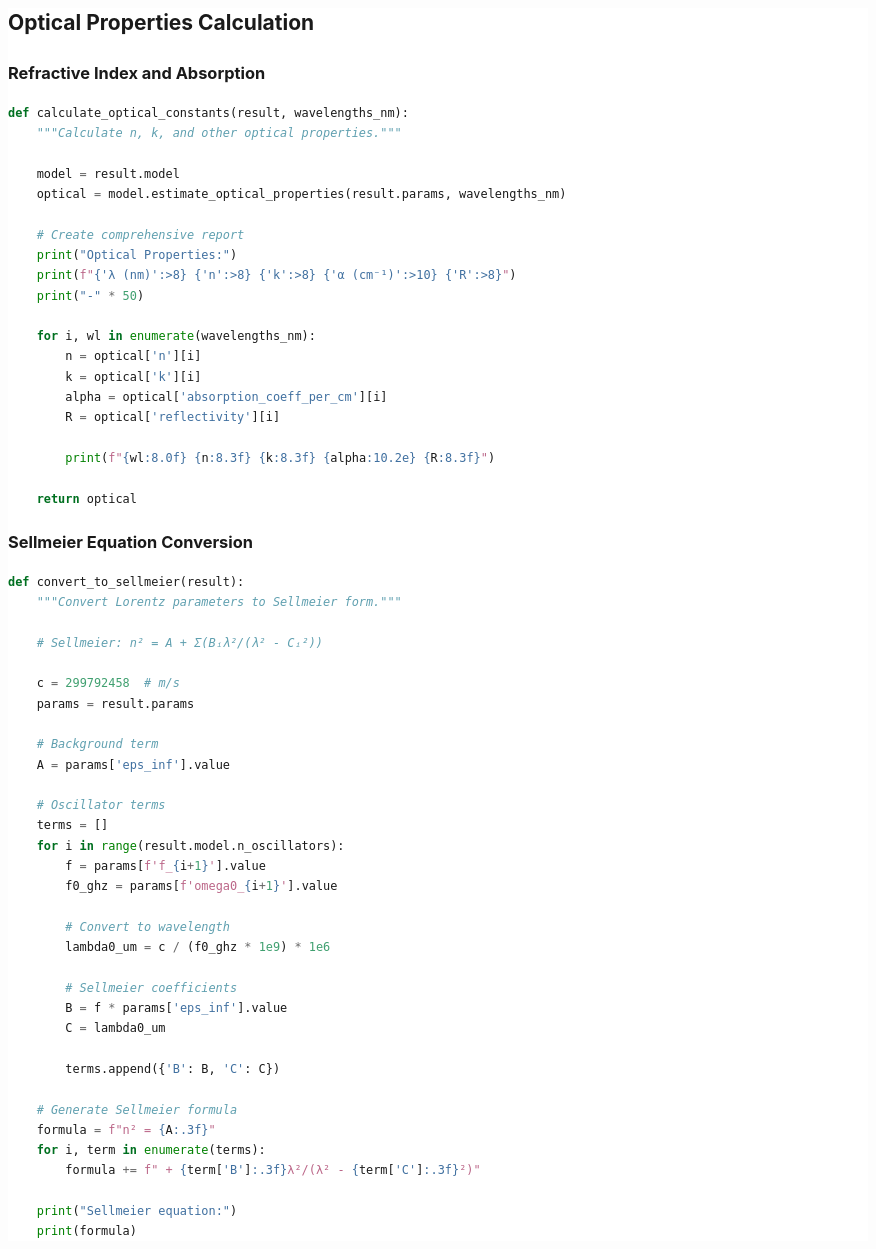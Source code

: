 ## Optical Properties Calculation

### Refractive Index and Absorption

```python
def calculate_optical_constants(result, wavelengths_nm):
    """Calculate n, k, and other optical properties."""
    
    model = result.model
    optical = model.estimate_optical_properties(result.params, wavelengths_nm)
    
    # Create comprehensive report
    print("Optical Properties:")
    print(f"{'λ (nm)':>8} {'n':>8} {'k':>8} {'α (cm⁻¹)':>10} {'R':>8}")
    print("-" * 50)
    
    for i, wl in enumerate(wavelengths_nm):
        n = optical['n'][i]
        k = optical['k'][i]
        alpha = optical['absorption_coeff_per_cm'][i]
        R = optical['reflectivity'][i]
        
        print(f"{wl:8.0f} {n:8.3f} {k:8.3f} {alpha:10.2e} {R:8.3f}")
    
    return optical
```

### Sellmeier Equation Conversion

```python
def convert_to_sellmeier(result):
    """Convert Lorentz parameters to Sellmeier form."""
    
    # Sellmeier: n² = A + Σ(Bᵢλ²/(λ² - Cᵢ²))
    
    c = 299792458  # m/s
    params = result.params
    
    # Background term
    A = params['eps_inf'].value
    
    # Oscillator terms
    terms = []
    for i in range(result.model.n_oscillators):
        f = params[f'f_{i+1}'].value
        f0_ghz = params[f'omega0_{i+1}'].value
        
        # Convert to wavelength
        lambda0_um = c / (f0_ghz * 1e9) * 1e6
        
        # Sellmeier coefficients
        B = f * params['eps_inf'].value
        C = lambda0_um
        
        terms.append({'B': B, 'C': C})
    
    # Generate Sellmeier formula
    formula = f"n² = {A:.3f}"
    for i, term in enumerate(terms):
        formula += f" + {term['B']:.3f}λ²/(λ² - {term['C']:.3f}²)"
    
    print("Sellmeier equation:")
    print(formula)
```